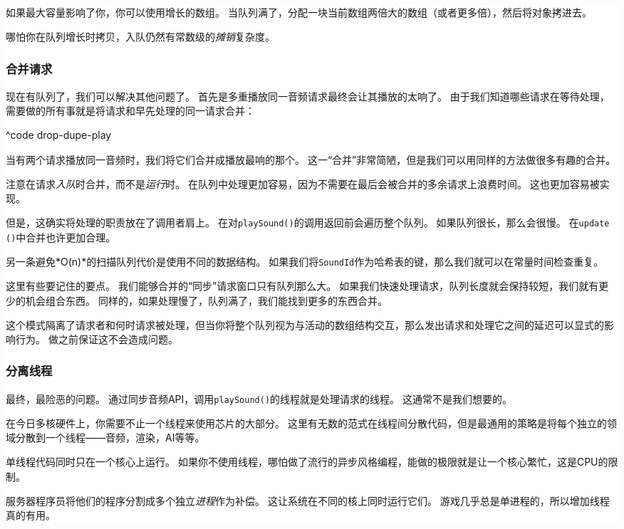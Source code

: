 <aside name="capacity">

如果最大容量影响了你，你可以使用增长的数组。
当队列满了，分配一块当前数组两倍大的数组（或者更多倍），然后将对象拷进去。

哪怕你在队列增长时拷贝，入队仍然有常数级的*摊销*复杂度。

</aside>

### 合并请求

现在有队列了，我们可以解决其他问题了。
首先是多重播放同一音频请求最终会让其播放的太响了。
由于我们知道哪些请求在等待处理，需要做的所有事就是将请求和早先处理的同一请求合并：

^code drop-dupe-play

当有两个请求播放同一音频时，我们将它们合并成播放最响的那个。
这一“合并”非常简陋，但是我们可以用同样的方法做很多有趣的合并。

注意在请求*入队*时合并，而不是*运行*时。
在队列中处理更加容易，因为不需要在最后会被合并的多余请求上浪费时间。
这也更加容易被实现。

但是，这确实将处理的职责放在了调用者肩上。
在对`playSound()`的调用返回前会遍历整个队列。
如果队列很长，那么会很<span name="slow">慢</span>。
在`update()`中合并也许更加合理。

<aside name="slow">

另一条避免*O(n)*的扫描队列代价是使用不同的数据结构。
如果我们将`SoundId`作为哈希表的键，那么我们就可以在常量时间检查重复。

</aside>

这里有些要记住的要点。
我们能够合并的“同步”请求窗口只有队列那么大。
如果我们快速处理请求，队列长度就会保持较短，我们就有更少的机会组合东西。
同样的，如果处理慢了，队列满了，我们能找到更多的东西合并。

这个模式隔离了请求者和何时请求被处理，但当你将整个队列视为与活动的数组结构交互，那么发出请求和处理它之间的延迟可以显式的影响行为。
做之前保证这不会造成问题。

### 分离线程

最终，最险恶的问题。
通过同步音频API，调用`playSound()`的线程就是处理请求的线程。
这通常不是我们想要的。

在今日<span name="multicore">多核</span>硬件上，你需要不止一个线程来使用芯片的大部分。
这里有无数的范式在线程间分散代码，但是最通用的策略是将每个独立的领域分散到一个线程——音频，渲染，AI等等。

<aside name="multicore">

单线程代码同时只在一个核心上运行。
如果你不使用线程，哪怕做了流行的异步风格编程，能做的极限就是让一个核心繁忙，这是CPU的限制。

服务器程序员将他们的程序分割成多个独立*进程*作为补偿。
这让系统在不同的核上同时运行它们。
游戏几乎总是单进程的，所以增加线程真的有用。
